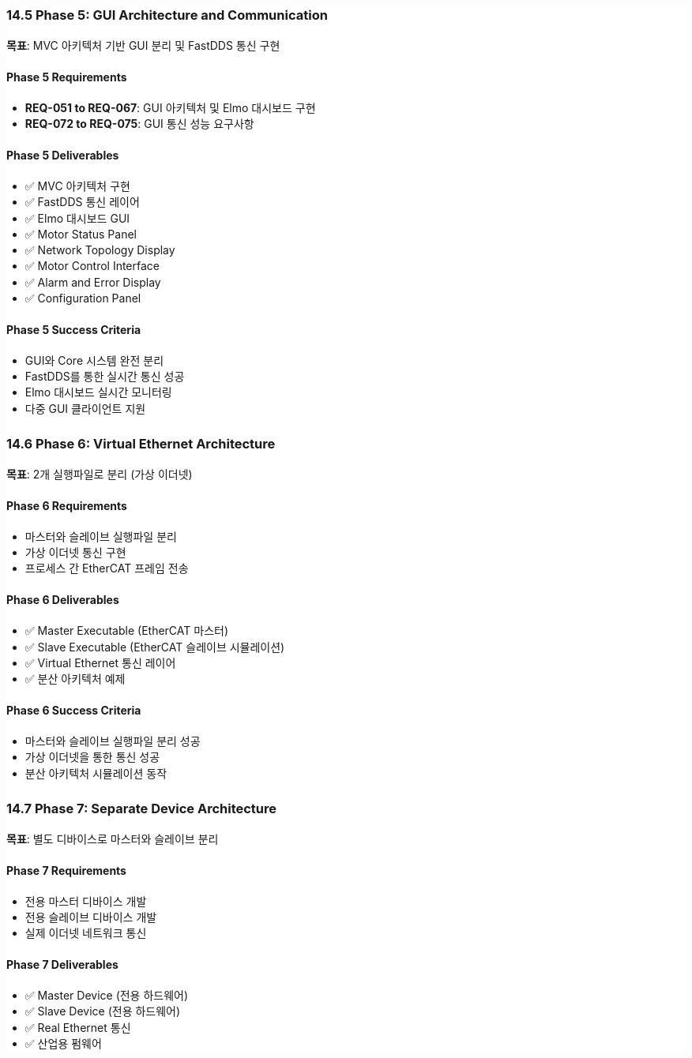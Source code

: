### 14.5 Phase 5: GUI Architecture and Communication
**목표**: MVC 아키텍처 기반 GUI 분리 및 FastDDS 통신 구현

#### Phase 5 Requirements
- **REQ-051 to REQ-067**: GUI 아키텍처 및 Elmo 대시보드 구현
- **REQ-072 to REQ-075**: GUI 통신 성능 요구사항

#### Phase 5 Deliverables
- ✅ MVC 아키텍처 구현
- ✅ FastDDS 통신 레이어
- ✅ Elmo 대시보드 GUI
- ✅ Motor Status Panel
- ✅ Network Topology Display
- ✅ Motor Control Interface
- ✅ Alarm and Error Display
- ✅ Configuration Panel

#### Phase 5 Success Criteria
- GUI와 Core 시스템 완전 분리
- FastDDS를 통한 실시간 통신 성공
- Elmo 대시보드 실시간 모니터링
- 다중 GUI 클라이언트 지원

### 14.6 Phase 6: Virtual Ethernet Architecture
**목표**: 2개 실행파일로 분리 (가상 이더넷)

#### Phase 6 Requirements
- 마스터와 슬레이브 실행파일 분리
- 가상 이더넷 통신 구현
- 프로세스 간 EtherCAT 프레임 전송

#### Phase 6 Deliverables
- ✅ Master Executable (EtherCAT 마스터)
- ✅ Slave Executable (EtherCAT 슬레이브 시뮬레이션)
- ✅ Virtual Ethernet 통신 레이어
- ✅ 분산 아키텍처 예제

#### Phase 6 Success Criteria
- 마스터와 슬레이브 실행파일 분리 성공
- 가상 이더넷을 통한 통신 성공
- 분산 아키텍처 시뮬레이션 동작

### 14.7 Phase 7: Separate Device Architecture
**목표**: 별도 디바이스로 마스터와 슬레이브 분리

#### Phase 7 Requirements
- 전용 마스터 디바이스 개발
- 전용 슬레이브 디바이스 개발
- 실제 이더넷 네트워크 통신

#### Phase 7 Deliverables
- ✅ Master Device (전용 하드웨어)
- ✅ Slave Device (전용 하드웨어)
- ✅ Real Ethernet 통신
- ✅ 산업용 펌웨어
